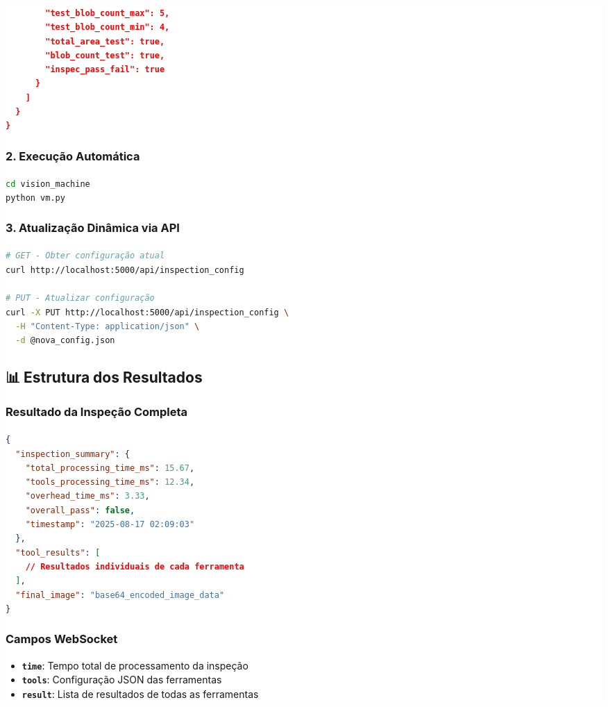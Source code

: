 ```json
        "test_blob_count_max": 5,
        "test_blob_count_min": 4,
        "total_area_test": true,
        "blob_count_test": true,
        "inspec_pass_fail": true
      }
    ]
  }
}
```

### **2. Execução Automática**
```bash
cd vision_machine
python vm.py
```

### **3. Atualização Dinâmica via API**
```bash
# GET - Obter configuração atual
curl http://localhost:5000/api/inspection_config

# PUT - Atualizar configuração
curl -X PUT http://localhost:5000/api/inspection_config \
  -H "Content-Type: application/json" \
  -d @nova_config.json
```

## 📊 **Estrutura dos Resultados**

### **Resultado da Inspeção Completa**
```json
{
  "inspection_summary": {
    "total_processing_time_ms": 15.67,
    "tools_processing_time_ms": 12.34,
    "overhead_time_ms": 3.33,
    "overall_pass": false,
    "timestamp": "2025-08-17 02:09:03"
  },
  "tool_results": [
    // Resultados individuais de cada ferramenta
  ],
  "final_image": "base64_encoded_image_data"
}
```

### **Campos WebSocket**
- **`time`**: Tempo total de processamento da inspeção
- **`tools`**: Configuração JSON das ferramentas
- **`result`**: Lista de resultados de todas as ferramentas
